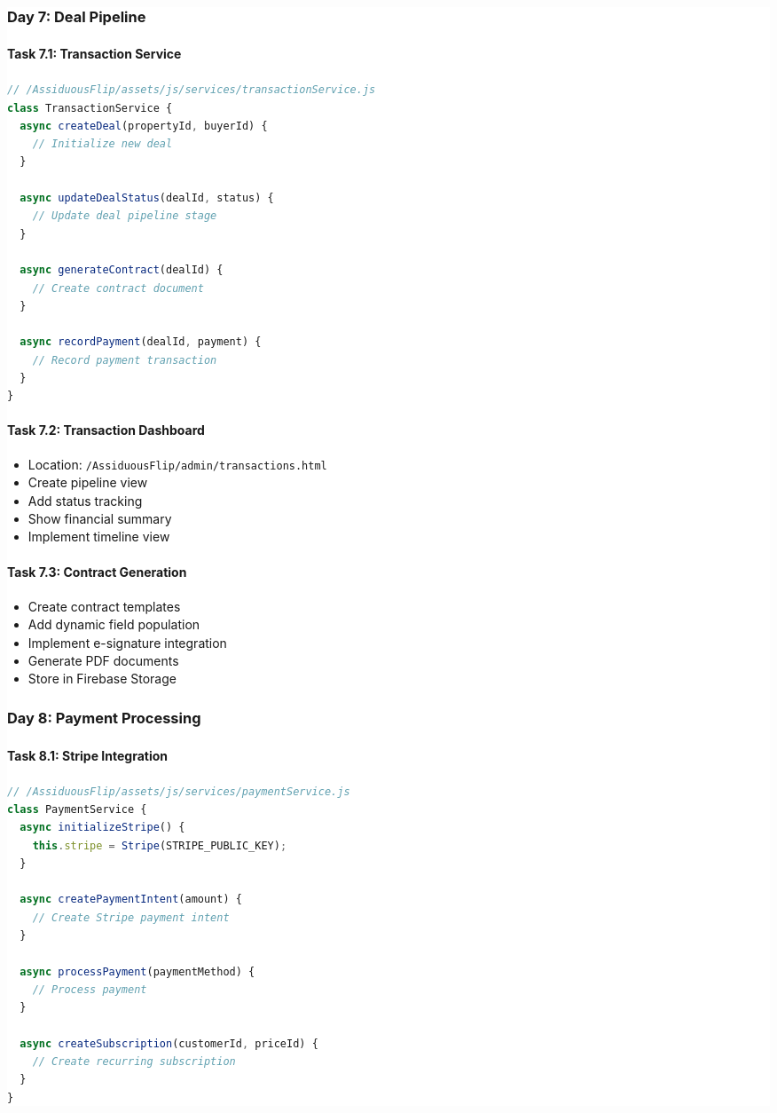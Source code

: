 ### Day 7: Deal Pipeline

#### Task 7.1: Transaction Service
```javascript
// /AssiduousFlip/assets/js/services/transactionService.js
class TransactionService {
  async createDeal(propertyId, buyerId) {
    // Initialize new deal
  }
  
  async updateDealStatus(dealId, status) {
    // Update deal pipeline stage
  }
  
  async generateContract(dealId) {
    // Create contract document
  }
  
  async recordPayment(dealId, payment) {
    // Record payment transaction
  }
}
```

#### Task 7.2: Transaction Dashboard
- Location: `/AssiduousFlip/admin/transactions.html`
- Create pipeline view
- Add status tracking
- Show financial summary
- Implement timeline view

#### Task 7.3: Contract Generation
- Create contract templates
- Add dynamic field population
- Implement e-signature integration
- Generate PDF documents
- Store in Firebase Storage

### Day 8: Payment Processing

#### Task 8.1: Stripe Integration
```javascript
// /AssiduousFlip/assets/js/services/paymentService.js
class PaymentService {
  async initializeStripe() {
    this.stripe = Stripe(STRIPE_PUBLIC_KEY);
  }
  
  async createPaymentIntent(amount) {
    // Create Stripe payment intent
  }
  
  async processPayment(paymentMethod) {
    // Process payment
  }
  
  async createSubscription(customerId, priceId) {
    // Create recurring subscription
  }
}
```
